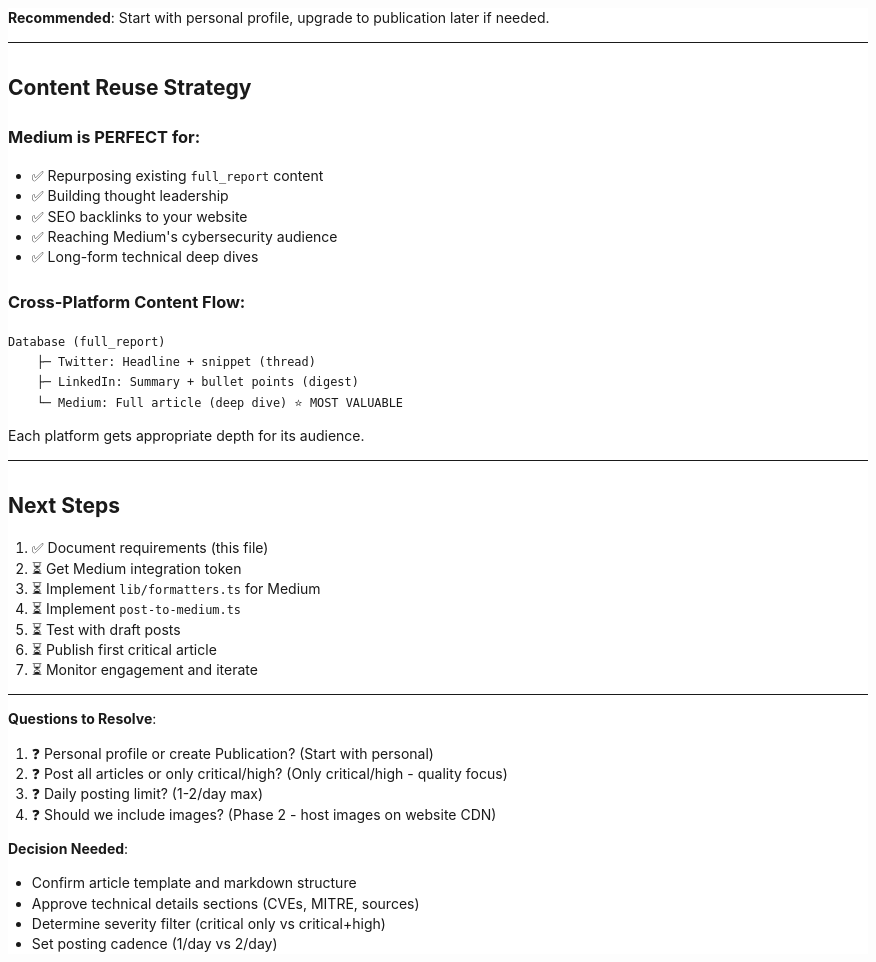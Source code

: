 ```typescript
```

**Recommended**: Start with personal profile, upgrade to publication later if needed.

---

## Content Reuse Strategy

### Medium is PERFECT for:
- ✅ Repurposing existing `full_report` content
- ✅ Building thought leadership
- ✅ SEO backlinks to your website
- ✅ Reaching Medium's cybersecurity audience
- ✅ Long-form technical deep dives

### Cross-Platform Content Flow:
```
Database (full_report)
    ├─ Twitter: Headline + snippet (thread)
    ├─ LinkedIn: Summary + bullet points (digest)
    └─ Medium: Full article (deep dive) ⭐ MOST VALUABLE
```

Each platform gets appropriate depth for its audience.

---

## Next Steps

1. ✅ Document requirements (this file)
2. ⏳ Get Medium integration token
3. ⏳ Implement `lib/formatters.ts` for Medium
4. ⏳ Implement `post-to-medium.ts`
5. ⏳ Test with draft posts
6. ⏳ Publish first critical article
7. ⏳ Monitor engagement and iterate

---

**Questions to Resolve**:
1. ❓ Personal profile or create Publication? (Start with personal)
2. ❓ Post all articles or only critical/high? (Only critical/high - quality focus)
3. ❓ Daily posting limit? (1-2/day max)
4. ❓ Should we include images? (Phase 2 - host images on website CDN)

**Decision Needed**:
- Confirm article template and markdown structure
- Approve technical details sections (CVEs, MITRE, sources)
- Determine severity filter (critical only vs critical+high)
- Set posting cadence (1/day vs 2/day)
